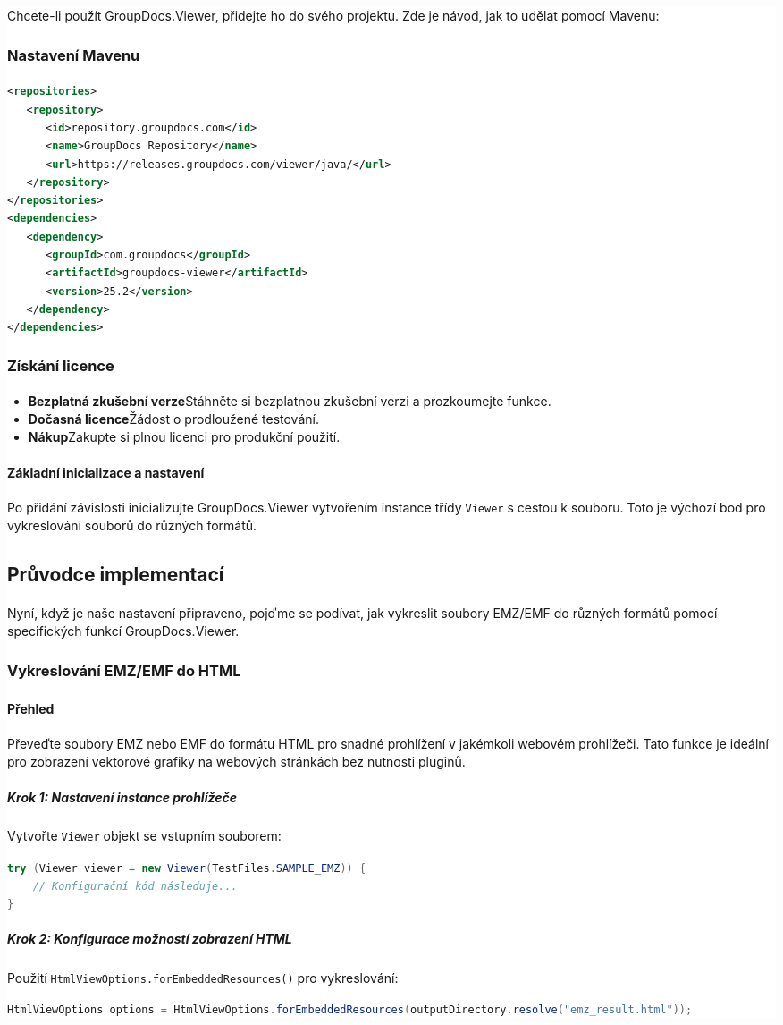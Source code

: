 Chcete-li použít GroupDocs.Viewer, přidejte ho do svého projektu. Zde je návod, jak to udělat pomocí Mavenu:

### Nastavení Mavenu
```xml
<repositories>
   <repository>
      <id>repository.groupdocs.com</id>
      <name>GroupDocs Repository</name>
      <url>https://releases.groupdocs.com/viewer/java/</url>
   </repository>
</repositories>
<dependencies>
   <dependency>
      <groupId>com.groupdocs</groupId>
      <artifactId>groupdocs-viewer</artifactId>
      <version>25.2</version>
   </dependency>
</dependencies>
```

### Získání licence
- **Bezplatná zkušební verze**Stáhněte si bezplatnou zkušební verzi a prozkoumejte funkce.
- **Dočasná licence**Žádost o prodloužené testování.
- **Nákup**Zakupte si plnou licenci pro produkční použití.

#### Základní inicializace a nastavení
Po přidání závislosti inicializujte GroupDocs.Viewer vytvořením instance třídy `Viewer` s cestou k souboru. Toto je výchozí bod pro vykreslování souborů do různých formátů.

## Průvodce implementací
Nyní, když je naše nastavení připraveno, pojďme se podívat, jak vykreslit soubory EMZ/EMF do různých formátů pomocí specifických funkcí GroupDocs.Viewer.

### Vykreslování EMZ/EMF do HTML

#### Přehled
Převeďte soubory EMZ nebo EMF do formátu HTML pro snadné prohlížení v jakémkoli webovém prohlížeči. Tato funkce je ideální pro zobrazení vektorové grafiky na webových stránkách bez nutnosti pluginů.

##### Krok 1: Nastavení instance prohlížeče
Vytvořte `Viewer` objekt se vstupním souborem:
```java
try (Viewer viewer = new Viewer(TestFiles.SAMPLE_EMZ)) {
    // Konfigurační kód následuje...
}
```

##### Krok 2: Konfigurace možností zobrazení HTML
Použití `HtmlViewOptions.forEmbeddedResources()` pro vykreslování:
```java
HtmlViewOptions options = HtmlViewOptions.forEmbeddedResources(outputDirectory.resolve("emz_result.html"));
```
